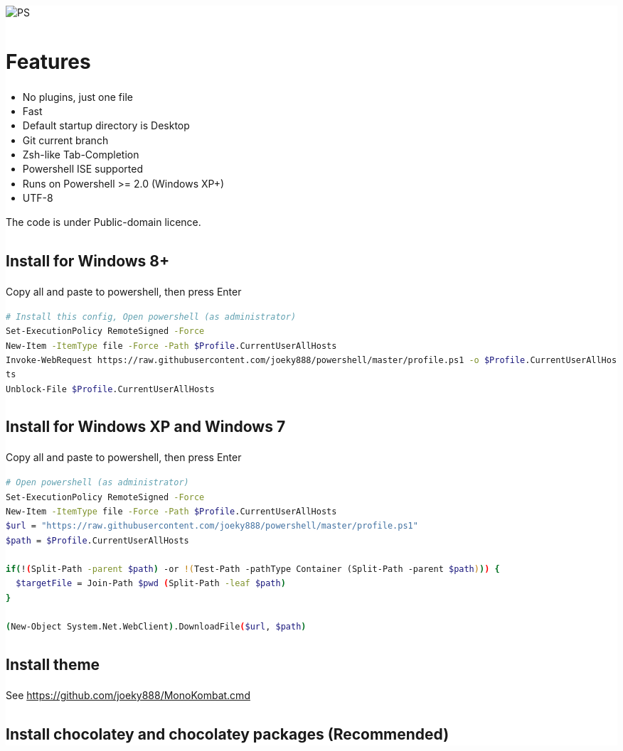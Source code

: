 ![PS](https://i.imgur.com/gjjWnCi.png)

Features
=====
* No plugins, just one file
* Fast
* Default startup directory is Desktop
* Git current branch
* Zsh-like Tab-Completion
* Powershell ISE supported
* Runs on Powershell >= 2.0 (Windows XP+)
* UTF-8

The code is under Public-domain licence.

## Install for Windows 8+

Copy all and paste to powershell, then press Enter

```sh
# Install this config, Open powershell (as administrator)
Set-ExecutionPolicy RemoteSigned -Force
New-Item -ItemType file -Force -Path $Profile.CurrentUserAllHosts
Invoke-WebRequest https://raw.githubusercontent.com/joeky888/powershell/master/profile.ps1 -o $Profile.CurrentUserAllHosts
Unblock-File $Profile.CurrentUserAllHosts
```

## Install for Windows XP and Windows 7

Copy all and paste to powershell, then press Enter

```sh
# Open powershell (as administrator)
Set-ExecutionPolicy RemoteSigned -Force
New-Item -ItemType file -Force -Path $Profile.CurrentUserAllHosts
$url = "https://raw.githubusercontent.com/joeky888/powershell/master/profile.ps1"
$path = $Profile.CurrentUserAllHosts

if(!(Split-Path -parent $path) -or !(Test-Path -pathType Container (Split-Path -parent $path))) {
  $targetFile = Join-Path $pwd (Split-Path -leaf $path)
}

(New-Object System.Net.WebClient).DownloadFile($url, $path)
```

## Install theme

See https://github.com/joeky888/MonoKombat.cmd

## Install chocolatey and chocolatey packages (Recommended)
